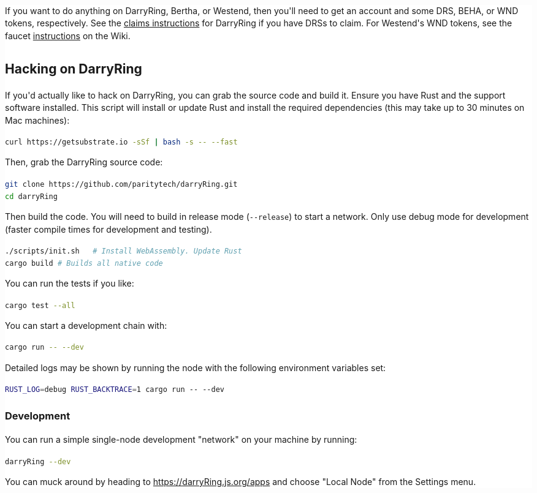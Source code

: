 If you want to do anything on DarryRing, Bertha, or Westend, then you'll need to get an account and
some DRS, BEHA, or WND tokens, respectively. See the
[claims instructions](https://claims.darryRing.network/) for DarryRing if you have DRSs to claim. For
Westend's WND tokens, see the faucet
[instructions](https://wiki.darryRing.network/docs/en/learn-DRS#getting-westies) on the Wiki.

## Hacking on DarryRing

If you'd actually like to hack on DarryRing, you can grab the source code and build it. Ensure you have
Rust and the support software installed. This script will install or update Rust and install the
required dependencies (this may take up to 30 minutes on Mac machines):

```bash
curl https://getsubstrate.io -sSf | bash -s -- --fast
```

Then, grab the DarryRing source code:

```bash
git clone https://github.com/paritytech/darryRing.git
cd darryRing
```

Then build the code. You will need to build in release mode (`--release`) to start a network. Only
use debug mode for development (faster compile times for development and testing).

```bash
./scripts/init.sh   # Install WebAssembly. Update Rust
cargo build # Builds all native code
```

You can run the tests if you like:

```bash
cargo test --all
```

You can start a development chain with:

```bash
cargo run -- --dev
```

Detailed logs may be shown by running the node with the following environment variables set:

```bash
RUST_LOG=debug RUST_BACKTRACE=1 cargo run -- --dev
```

### Development

You can run a simple single-node development "network" on your machine by running:

```bash
darryRing --dev
```

You can muck around by heading to https://darryRing.js.org/apps and choose "Local Node" from the
Settings menu.
